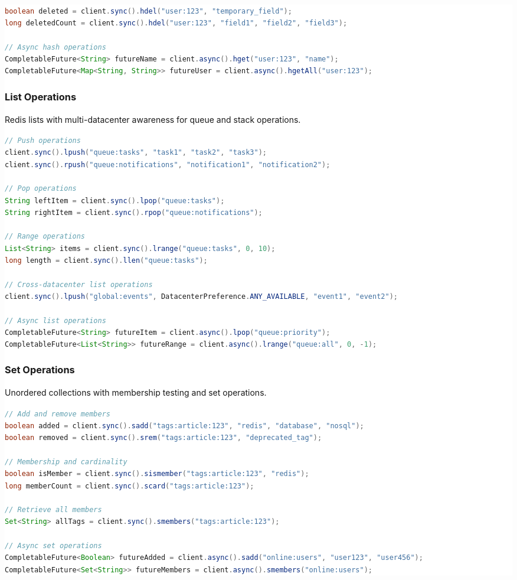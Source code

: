 ```java
boolean deleted = client.sync().hdel("user:123", "temporary_field");
long deletedCount = client.sync().hdel("user:123", "field1", "field2", "field3");

// Async hash operations
CompletableFuture<String> futureName = client.async().hget("user:123", "name");
CompletableFuture<Map<String, String>> futureUser = client.async().hgetAll("user:123");
```

### List Operations

Redis lists with multi-datacenter awareness for queue and stack operations.

```java
// Push operations
client.sync().lpush("queue:tasks", "task1", "task2", "task3");
client.sync().rpush("queue:notifications", "notification1", "notification2");

// Pop operations
String leftItem = client.sync().lpop("queue:tasks");
String rightItem = client.sync().rpop("queue:notifications");

// Range operations
List<String> items = client.sync().lrange("queue:tasks", 0, 10);
long length = client.sync().llen("queue:tasks");

// Cross-datacenter list operations
client.sync().lpush("global:events", DatacenterPreference.ANY_AVAILABLE, "event1", "event2");

// Async list operations
CompletableFuture<String> futureItem = client.async().lpop("queue:priority");
CompletableFuture<List<String>> futureRange = client.async().lrange("queue:all", 0, -1);
```

### Set Operations

Unordered collections with membership testing and set operations.

```java
// Add and remove members
boolean added = client.sync().sadd("tags:article:123", "redis", "database", "nosql");
boolean removed = client.sync().srem("tags:article:123", "deprecated_tag");

// Membership and cardinality
boolean isMember = client.sync().sismember("tags:article:123", "redis");
long memberCount = client.sync().scard("tags:article:123");

// Retrieve all members
Set<String> allTags = client.sync().smembers("tags:article:123");

// Async set operations
CompletableFuture<Boolean> futureAdded = client.async().sadd("online:users", "user123", "user456");
CompletableFuture<Set<String>> futureMembers = client.async().smembers("online:users");
```
